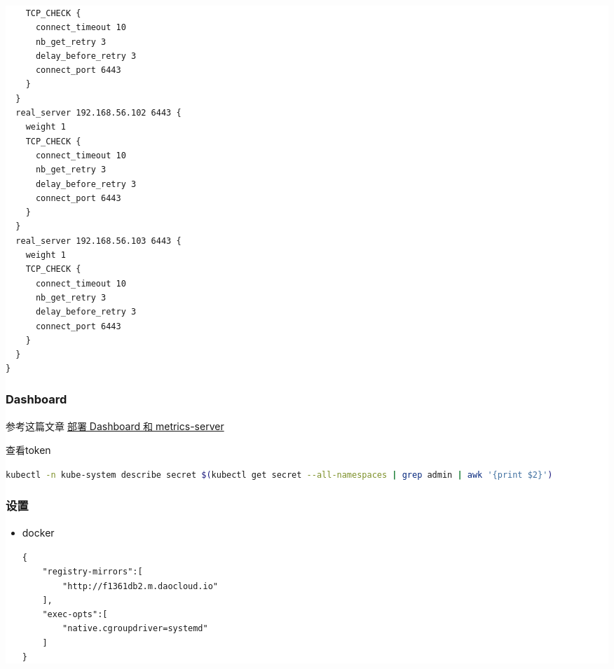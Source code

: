 ```shell
    TCP_CHECK {
      connect_timeout 10
      nb_get_retry 3
      delay_before_retry 3
      connect_port 6443
    }
  }
  real_server 192.168.56.102 6443 {
    weight 1
    TCP_CHECK {
      connect_timeout 10
      nb_get_retry 3
      delay_before_retry 3
      connect_port 6443
    }
  }
  real_server 192.168.56.103 6443 {
    weight 1
    TCP_CHECK {
      connect_timeout 10
      nb_get_retry 3
      delay_before_retry 3
      connect_port 6443
    }
  }
}
```

### Dashboard

参考这篇文章 [部署 Dashboard 和 metrics-server](https://tomoyadeng.github.io/blog/2019/08/11/k8s-dashboard-openssl/index.html)

查看token 
```bash
kubectl -n kube-system describe secret $(kubectl get secret --all-namespaces | grep admin | awk '{print $2}')
```



### 设置

- docker

  ```shell
  {
      "registry-mirrors":[
          "http://f1361db2.m.daocloud.io"
      ],
      "exec-opts":[
          "native.cgroupdriver=systemd"
      ]
  }
  ```
